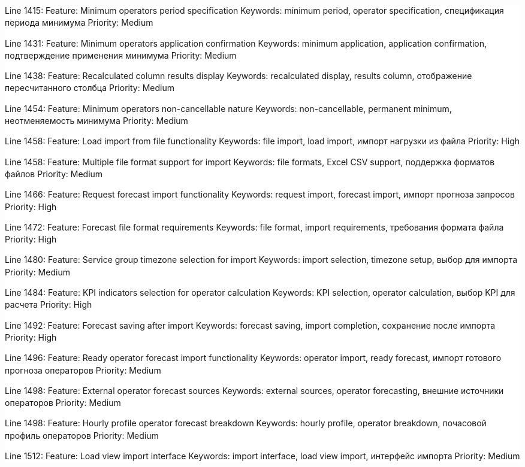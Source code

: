 Line 1415: Feature: Minimum operators period specification
Keywords: minimum period, operator specification, спецификация периода минимума
Priority: Medium

Line 1431: Feature: Minimum operators application confirmation
Keywords: minimum application, application confirmation, подтверждение применения минимума
Priority: Medium

Line 1438: Feature: Recalculated column results display
Keywords: recalculated display, results column, отображение пересчитанного столбца
Priority: Medium

Line 1454: Feature: Minimum operators non-cancellable nature
Keywords: non-cancellable, permanent minimum, неотменяемость минимума
Priority: Medium

Line 1458: Feature: Load import from file functionality
Keywords: file import, load import, импорт нагрузки из файла
Priority: High

Line 1458: Feature: Multiple file format support for import
Keywords: file formats, Excel CSV support, поддержка форматов файлов
Priority: Medium

Line 1466: Feature: Request forecast import functionality
Keywords: request import, forecast import, импорт прогноза запросов
Priority: High

Line 1472: Feature: Forecast file format requirements
Keywords: file format, import requirements, требования формата файла
Priority: High

Line 1480: Feature: Service group timezone selection for import
Keywords: import selection, timezone setup, выбор для импорта
Priority: Medium

Line 1484: Feature: KPI indicators selection for operator calculation
Keywords: KPI selection, operator calculation, выбор KPI для расчета
Priority: High

Line 1492: Feature: Forecast saving after import
Keywords: forecast saving, import completion, сохранение после импорта
Priority: High

Line 1496: Feature: Ready operator forecast import functionality
Keywords: operator import, ready forecast, импорт готового прогноза операторов
Priority: Medium

Line 1498: Feature: External operator forecast sources
Keywords: external sources, operator forecasting, внешние источники операторов
Priority: Medium

Line 1498: Feature: Hourly profile operator forecast breakdown
Keywords: hourly profile, operator breakdown, почасовой профиль операторов
Priority: Medium

Line 1512: Feature: Load view import interface
Keywords: import interface, load view import, интерфейс импорта
Priority: Medium
